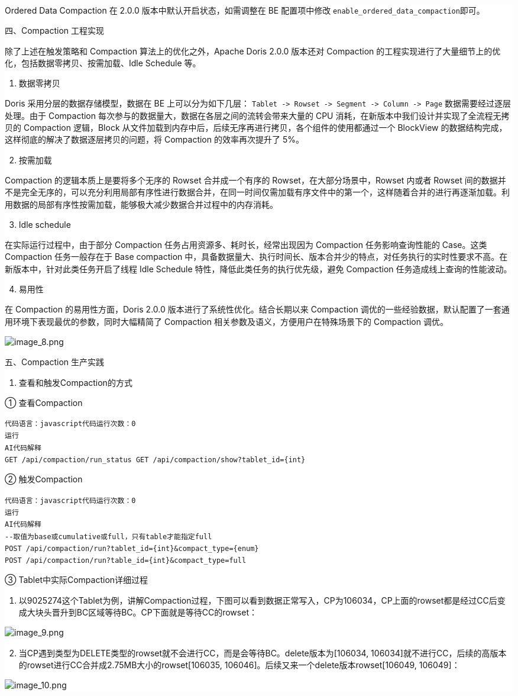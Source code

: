 Ordered Data Compaction 在 2.0.0 版本中默认开启状态，如需调整在 BE 配置项中修改 `enable_ordered_data_compaction`即可。

四、Compaction 工程实现

除了上述在触发策略和 Compaction 算法上的优化之外，Apache Doris 2.0.0 版本还对 Compaction 的工程实现进行了大量细节上的优化，包括数据零拷贝、按需加载、Idle Schedule 等。

1. 数据零拷贝

Doris 采用分层的数据存储模型，数据在 BE 上可以分为如下几层：
```Tablet -> Rowset -> Segment -> Column -> Page```
数据需要经过逐层处理。由于 Compaction 每次参与的数据量大，数据在各层之间的流转会带来大量的 CPU 消耗，在新版本中我们设计并实现了全流程无拷贝的 Compaction 逻辑，Block 从文件加载到内存中后，后续无序再进行拷贝，各个组件的使用都通过一个 BlockView 的数据结构完成，这样彻底的解决了数据逐层拷贝的问题，将 Compaction 的效率再次提升了 5%。

2. 按需加载

Compaction 的逻辑本质上是要将多个无序的 Rowset 合并成一个有序的 Rowset，在大部分场景中，Rowset 内或者 Rowset 间的数据并不是完全无序的，可以充分利用局部有序性进行数据合并，在同一时间仅需加载有序文件中的第一个，这样随着合并的进行再逐渐加载。利用数据的局部有序性按需加载，能够极大减少数据合并过程中的内存消耗。

3. Idle schedule

在实际运行过程中，由于部分 Compaction 任务占用资源多、耗时长，经常出现因为 Compaction 任务影响查询性能的 Case。这类 Compaction 任务一般存在于 Base compaction 中，具备数据量大、执行时间长、版本合并少的特点，对任务执行的实时性要求不高。在新版本中，针对此类任务开启了线程 Idle Schedule 特性，降低此类任务的执行优先级，避免 Compaction 任务造成线上查询的性能波动。

4. 易用性

在 Compaction 的易用性方面，Doris 2.0.0 版本进行了系统性优化。结合长期以来 Compaction 调优的一些经验数据，默认配置了一套通用环境下表现最优的参数，同时大幅精简了 Compaction 相关参数及语义，方便用户在特殊场景下的 Compaction 调优。

![image_8.png](image_8.png)

五、Compaction 生产实践

1. 查看和触发Compaction的方式

① 查看Compaction
```
代码语言：javascript代码运行次数：0
运行
AI代码解释
GET /api/compaction/run_status GET /api/compaction/show?tablet_id={int}
```
② 触发Compaction
```
代码语言：javascript代码运行次数：0
运行
AI代码解释
--取值为base或cumulative或full，只有table才能指定full
POST /api/compaction/run?tablet_id={int}&compact_type={enum}   
POST /api/compaction/run?table_id={int}&compact_type=full
```
③ Tablet中实际Compaction详细过程

1. 以9025274这个Tablet为例，讲解Compaction过程，下图可以看到数据正常写入，CP为106034，CP上面的rowset都是经过CC后变成大块头晋升到BC区域等待BC。CP下面就是等待CC的rowset：

![image_9.png](image_9.png)

2. 当CP遇到类型为DELETE类型的rowset就不会进行CC，而是会等待BC。delete版本为[106034, 106034]就不进行CC，后续的高版本的rowset进行CC合并成2.75MB大小的rowset[106035, 106046]。后续又来一个delete版本rowset[106049, 106049]：

![image_10.png](image_10.png)

```